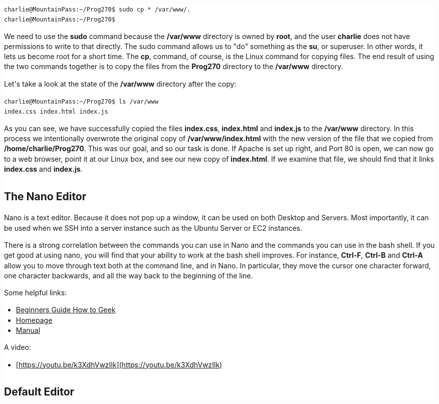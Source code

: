 ``` {.code}
charlie@MountainPass:~/Prog270$ sudo cp * /var/www/.
charlie@MountainPass:~/Prog270$
```

We need to use the **sudo** command because the **/var/www** directory
is owned by **root**, and the user **charlie** does not have permissions
to write to that directly. The sudo command allows us to "do" something
as the **su**, or superuser. In other words, it lets us become root for
a short time. The **cp**, command, of course, is the Linux command for
copying files. The end result of using the two commands together is to
copy the files from the **Prog270** directory to the **/var/www**
directory.

Let's take a look at the state of the **/var/www** directory after the
copy:

``` {.code}
charlie@MountainPass:~/Prog270$ ls /var/www
index.css index.html index.js
```

As you can see, we have successfully copied the files **index.css**,
**index.html** and **index.js** to the **/var/www** directory. In this
process we intentionally overwrote the original copy of
**/var/www/index.html** with the new version of the file that we copied
from **/home/charlie/Prog270**. This was our goal, and so our task is
done. If Apache is set up right, and Port 80 is open, we can now go to a
web browser, point it at our Linux box, and see our new copy of
**index.html**. If we examine that file, we should find that it links
**index.css** and **index.js**.

## The Nano Editor

Nano is a text editor. Because it does not pop up a window, it can be used on both Desktop and Servers. Most importantly, it can be used when we SSH into a server instance such as the Ubuntu Server or EC2 instances.

There is a strong correlation between the commands you can use in Nano and the commands you can use in the bash shell. If you get good at using nano, you will find that your ability to work at the bash shell improves. For instance, **Ctrl-F**, **Ctrl-B** and **Ctrl-A** allow you to move through text both at the command line, and in Nano. In particular, they move the cursor one character forward, one character backwards, and all the way back to the beginning of the line.

Some helpful links:

- [Beginners Guide How to Geek](http://www.howtogeek.com/howto/42980/the-beginners-guide-to-nano-the-linux-command-line-text-editor/)
- [Homepage](http://www.nano-editor.org/overview.php)
- [Manual](http://www.nano-editor.org/dist/v2.2/nano.html)

A video:

- [https://youtu.be/k3XdhVwzIlk](https://youtu.be/k3XdhVwzIlk)

## Default Editor
